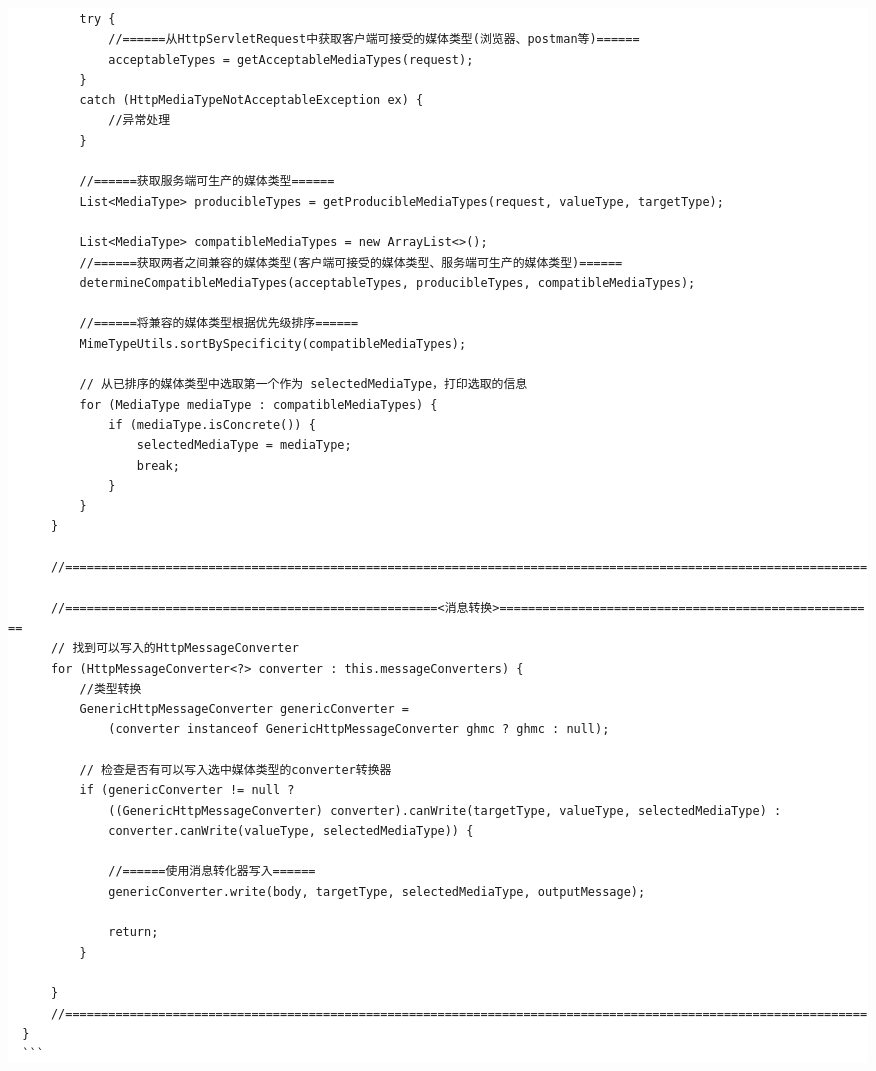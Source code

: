               try {
                  //======从HttpServletRequest中获取客户端可接受的媒体类型(浏览器、postman等)======
                  acceptableTypes = getAcceptableMediaTypes(request);
              }
              catch (HttpMediaTypeNotAcceptableException ex) {
                  //异常处理
              }
      
              //======获取服务端可生产的媒体类型======
              List<MediaType> producibleTypes = getProducibleMediaTypes(request, valueType, targetType);
      
              List<MediaType> compatibleMediaTypes = new ArrayList<>();
              //======获取两者之间兼容的媒体类型(客户端可接受的媒体类型、服务端可生产的媒体类型)======
              determineCompatibleMediaTypes(acceptableTypes, producibleTypes, compatibleMediaTypes);
      
              //======将兼容的媒体类型根据优先级排序======
              MimeTypeUtils.sortBySpecificity(compatibleMediaTypes);
      
              // 从已排序的媒体类型中选取第一个作为 selectedMediaType，打印选取的信息
              for (MediaType mediaType : compatibleMediaTypes) {
                  if (mediaType.isConcrete()) {
                      selectedMediaType = mediaType;
                      break;
                  }
              }
          }
      
          //================================================================================================================
      
          //====================================================<消息转换>=====================================================
          // 找到可以写入的HttpMessageConverter
          for (HttpMessageConverter<?> converter : this.messageConverters) {
              //类型转换
              GenericHttpMessageConverter genericConverter =
                  (converter instanceof GenericHttpMessageConverter ghmc ? ghmc : null);
      
              // 检查是否有可以写入选中媒体类型的converter转换器
              if (genericConverter != null ?
                  ((GenericHttpMessageConverter) converter).canWrite(targetType, valueType, selectedMediaType) :
                  converter.canWrite(valueType, selectedMediaType)) {
      
                  //======使用消息转化器写入======
                  genericConverter.write(body, targetType, selectedMediaType, outputMessage);
      
                  return;
              }
      
          }
          //================================================================================================================
      }
      ```
